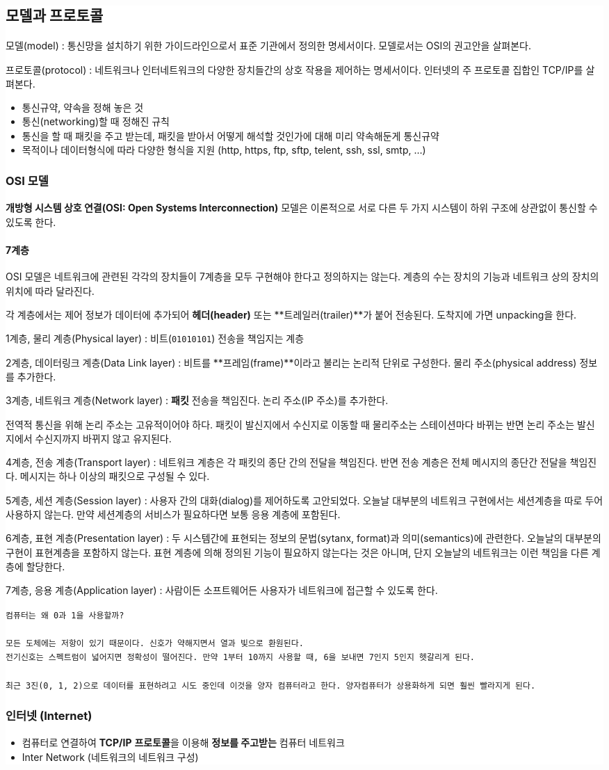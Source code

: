 ## 모델과 프로토콜
모델(model)
: 통신망을 설치하기 위한 가이드라인으로서 표준 기관에서 정의한 명세서이다. 모델로서는 OSI의 권고안을 살펴본다.

프로토콜(protocol)
: 네트워크나 인터네트워크의 다양한 장치들간의 상호 작용을 제어하는 명세서이다. 인터넷의 주 프로토콜 집합인 TCP/IP를 살펴본다.
- 통신규약, 약속을 정해 놓은 것
- 통신(networking)할 때 정해진 규칙
- 통신을 할 때 패킷을 주고 받는데, 패킷을 받아서 어떻게 해석할 것인가에 대해 미리 약속해둔게 통신규약
- 목적이나 데이터형식에 따라 다양한 형식을 지원 (http, https, ftp, sftp, telent, ssh, ssl, smtp, …)

### OSI 모델
**개방형 시스템 상호 연결(OSI: Open Systems Interconnection)** 모델은 이론적으로 서로 다른 두 가지 시스템이 하위 구조에 상관없이 통신할 수 있도록 한다.

#### 7계층
OSI 모델은 네트워크에 관련된 각각의 장치들이 7계층을 모두 구현해야 한다고 정의하지는 않는다. 계층의 수는 장치의 기능과 네트워크 상의 장치의 위치에 따라 달라진다.

각 계층에서는 제어 정보가 데이터에 추가되어 **헤더(header)** 또는 **트레일러(trailer)**가 붙어 전송된다. 도착지에 가면 unpacking을 한다.

1계층, 물리 계층(Physical layer)
: 비트(`01010101`) 전송을 책임지는 계층

2계층, 데이터링크 계층(Data Link layer)
: 비트를 **프레임(frame)**이라고 불리는 논리적 단위로 구성한다. 물리 주소(physical address) 정보를 추가한다.

3계층, 네트워크 계층(Network layer)
: **패킷** 전송을 책임진다. 논리 주소(IP 주소)를 추가한다.

전역적 통신을 위해 논리 주소는 고유적이어야 하다. 패킷이 발신지에서 수신지로 이동할 때 물리주소는 스테이션마다 바뀌는 반면 논리 주소는 발신지에서 수신지까지 바뀌지 않고 유지된다.

4계층, 전송 계층(Transport layer)
: 네트워크 계층은 각 패킷의 종단 간의 전달을 책임진다. 반면 전송 계층은 전체 메시지의 종단간 전달을 책임진다. 메시지는 하나 이상의 패킷으로 구성될 수 있다.

5계층, 세션 계층(Session layer)
: 사용자 간의 대화(dialog)를 제어하도록 고안되었다. 오늘날 대부분의 네트워크 구현에서는 세션계층을 따로 두어 사용하지 않는다. 만약 세션계층의 서비스가 필요하다면 보통 응용 계층에 포함된다.

6계층, 표현 계층(Presentation layer)
: 두 시스템간에 표현되는 정보의 문법(sytanx, format)과 의미(semantics)에 관련한다. 오늘날의 대부분의 구현이 표현계층을 포함하지 않는다. 표현 계층에 의해 정의된 기능이 필요하지 않는다는 것은 아니며, 단지 오늘날의 네트워크는 이런 책임을 다른 계층에 할당한다.

7계층, 응용 계층(Application layer)
: 사람이든 소프트웨어든 사용자가 네트워크에 접근할 수 있도록 한다.

```
컴퓨터는 왜 0과 1을 사용할까?

모든 도체에는 저항이 있기 때문이다. 신호가 약해지면서 열과 빛으로 환원된다.
전기신호는 스펙트럼이 넓어지면 정확성이 떨어진다. 만약 1부터 10까지 사용할 때, 6을 보내면 7인지 5인지 헷갈리게 된다.

최근 3진(0, 1, 2)으로 데이터를 표현하려고 시도 중인데 이것을 양자 컴퓨터라고 한다. 양자컴퓨터가 상용화하게 되면 훨씬 빨라지게 된다.
```

### 인터넷 (Internet)
- 컴퓨터로 연결하여 **TCP/IP** **프로토콜**을 이용해 **정보를 주고받는** 컴퓨터 네트워크
- Inter Network (네트워크의 네트워크 구성)
